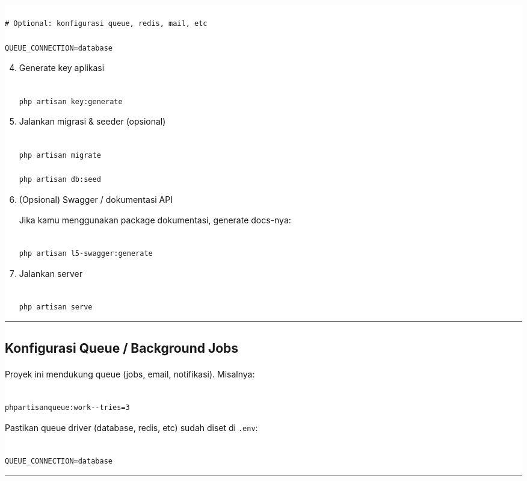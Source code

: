    ```env

   # Optional: konfigurasi queue, redis, mail, etc

   QUEUE_CONNECTION=database

   ```
4. Generate key aplikasi

   ```bash

   php artisan key:generate

   ```
5. Jalankan migrasi & seeder (opsional)

   ```bash

   php artisan migrate

   php artisan db:seed

   ```
6. (Opsional) Swagger / dokumentasi API

   Jika kamu menggunakan package dokumentasi, generate docs-nya:

   ```bash

   php artisan l5-swagger:generate

   ```
7. Jalankan server

   ```bash

   php artisan serve

   ```

---

## Konfigurasi Queue / Background Jobs

Proyek ini mendukung queue (jobs, email, notifikasi). Misalnya:

```bash

phpartisanqueue:work--tries=3

```

Pastikan queue driver (database, redis, etc) sudah diset di `.env`:

```env

QUEUE_CONNECTION=database

```

---